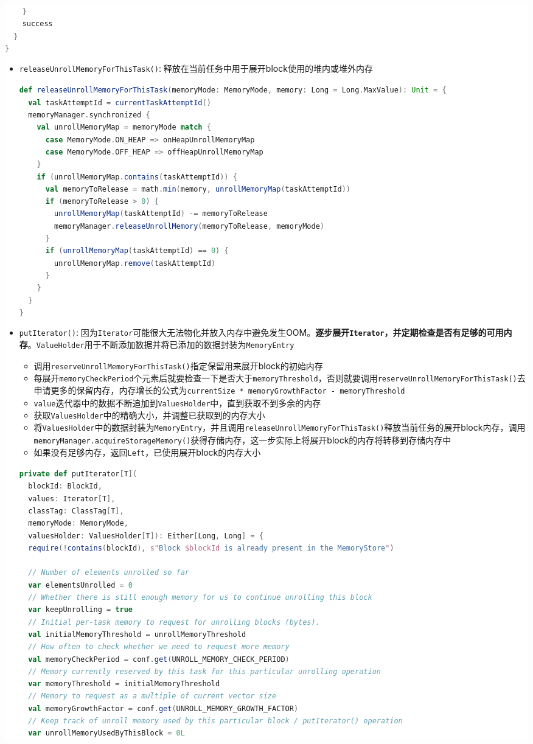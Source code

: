   ```scala
      }
      success
    }
  }
  ```

- `releaseUnrollMemoryForThisTask()`: 释放在当前任务中用于展开block使用的堆内或堆外内存

  ```scala
  def releaseUnrollMemoryForThisTask(memoryMode: MemoryMode, memory: Long = Long.MaxValue): Unit = {
    val taskAttemptId = currentTaskAttemptId()
    memoryManager.synchronized {
      val unrollMemoryMap = memoryMode match {
        case MemoryMode.ON_HEAP => onHeapUnrollMemoryMap
        case MemoryMode.OFF_HEAP => offHeapUnrollMemoryMap
      }
      if (unrollMemoryMap.contains(taskAttemptId)) {
        val memoryToRelease = math.min(memory, unrollMemoryMap(taskAttemptId))
        if (memoryToRelease > 0) {
          unrollMemoryMap(taskAttemptId) -= memoryToRelease
          memoryManager.releaseUnrollMemory(memoryToRelease, memoryMode)
        }
        if (unrollMemoryMap(taskAttemptId) == 0) {
          unrollMemoryMap.remove(taskAttemptId)
        }
      }
    }
  }
  ```

- `putIterator()`: 因为`Iterator`可能很大无法物化并放入内存中避免发生OOM。**逐步展开`Iterator`，并定期检查是否有足够的可用内存**。`ValueHolder`用于不断添加数据并将已添加的数据封装为`MemoryEntry`

  - 调用`reserveUnrollMemoryForThisTask()`指定保留用来展开block的初始内存
  - 每展开`memoryCheckPeriod`个元素后就要检查一下是否大于`memoryThreshold`，否则就要调用`reserveUnrollMemoryForThisTask()`去申请更多的保留内存，内存增长的公式为`currentSize * memoryGrowthFactor - memoryThreshold`
  - `value`迭代器中的数据不断追加到`ValuesHolder`中，直到获取不到多余的内存
  - 获取`ValuesHolder`中的精确大小，并调整已获取到的内存大小
  - 将`ValuesHolder`中的数据封装为`MemoryEntry`，并且调用`releaseUnrollMemoryForThisTask()`释放当前任务的展开block内存，调用`memoryManager.acquireStorageMemory()`获得存储内存，这一步实际上将展开block的内存将转移到存储内存中
  - 如果没有足够内存，返回`Left`，已使用展开block的内存大小

  ```scala
  private def putIterator[T](
    blockId: BlockId,
    values: Iterator[T],
    classTag: ClassTag[T],
    memoryMode: MemoryMode,
    valuesHolder: ValuesHolder[T]): Either[Long, Long] = {
    require(!contains(blockId), s"Block $blockId is already present in the MemoryStore")

    // Number of elements unrolled so far
    var elementsUnrolled = 0
    // Whether there is still enough memory for us to continue unrolling this block
    var keepUnrolling = true
    // Initial per-task memory to request for unrolling blocks (bytes).
    val initialMemoryThreshold = unrollMemoryThreshold
    // How often to check whether we need to request more memory
    val memoryCheckPeriod = conf.get(UNROLL_MEMORY_CHECK_PERIOD)
    // Memory currently reserved by this task for this particular unrolling operation
    var memoryThreshold = initialMemoryThreshold
    // Memory to request as a multiple of current vector size
    val memoryGrowthFactor = conf.get(UNROLL_MEMORY_GROWTH_FACTOR)
    // Keep track of unroll memory used by this particular block / putIterator() operation
    var unrollMemoryUsedByThisBlock = 0L
  ```